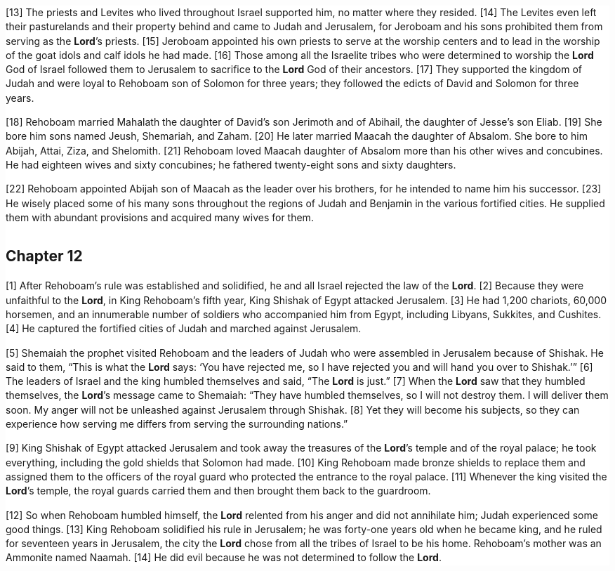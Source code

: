 [13] The priests and Levites who lived throughout Israel supported him, no matter where they resided.
[14] The Levites even left their pasturelands and their property behind and came to Judah and Jerusalem, for Jeroboam and his sons prohibited them from serving as the **Lord**’s priests.
[15] Jeroboam appointed his own priests to serve at the worship centers and to lead in the worship of the goat idols and calf idols he had made.
[16] Those among all the Israelite tribes who were determined to worship the **Lord** God of Israel followed them to Jerusalem to sacrifice to the **Lord** God of their ancestors.
[17] They supported the kingdom of Judah and were loyal to Rehoboam son of Solomon for three years; they followed the edicts of David and Solomon for three years.

[18] Rehoboam married Mahalath the daughter of David’s son Jerimoth and of Abihail, the daughter of Jesse’s son Eliab.
[19] She bore him sons named Jeush, Shemariah, and Zaham.
[20] He later married Maacah the daughter of Absalom. She bore to him Abijah, Attai, Ziza, and Shelomith.
[21] Rehoboam loved Maacah daughter of Absalom more than his other wives and concubines. He had eighteen wives and sixty concubines; he fathered twenty-eight sons and sixty daughters.

[22] Rehoboam appointed Abijah son of Maacah as the leader over his brothers, for he intended to name him his successor.
[23] He wisely placed some of his many sons throughout the regions of Judah and Benjamin in the various fortified cities. He supplied them with abundant provisions and acquired many wives for them.

## Chapter 12

[1] After Rehoboam’s rule was established and solidified, he and all Israel rejected the law of the **Lord**.
[2] Because they were unfaithful to the **Lord**, in King Rehoboam’s fifth year, King Shishak of Egypt attacked Jerusalem.
[3] He had 1,200 chariots, 60,000 horsemen, and an innumerable number of soldiers who accompanied him from Egypt, including Libyans, Sukkites, and Cushites.
[4] He captured the fortified cities of Judah and marched against Jerusalem.

[5] Shemaiah the prophet visited Rehoboam and the leaders of Judah who were assembled in Jerusalem because of Shishak. He said to them, “This is what the **Lord** says: ‘You have rejected me, so I have rejected you and will hand you over to Shishak.’”
[6] The leaders of Israel and the king humbled themselves and said, “The **Lord** is just.”
[7] When the **Lord** saw that they humbled themselves, the **Lord**’s message came to Shemaiah: “They have humbled themselves, so I will not destroy them. I will deliver them soon. My anger will not be unleashed against Jerusalem through Shishak.
[8] Yet they will become his subjects, so they can experience how serving me differs from serving the surrounding nations.”

[9] King Shishak of Egypt attacked Jerusalem and took away the treasures of the **Lord**’s temple and of the royal palace; he took everything, including the gold shields that Solomon had made.
[10] King Rehoboam made bronze shields to replace them and assigned them to the officers of the royal guard who protected the entrance to the royal palace.
[11] Whenever the king visited the **Lord**’s temple, the royal guards carried them and then brought them back to the guardroom.

[12] So when Rehoboam humbled himself, the **Lord** relented from his anger and did not annihilate him; Judah experienced some good things.
[13] King Rehoboam solidified his rule in Jerusalem; he was forty-one years old when he became king, and he ruled for seventeen years in Jerusalem, the city the **Lord** chose from all the tribes of Israel to be his home. Rehoboam’s mother was an Ammonite named Naamah.
[14] He did evil because he was not determined to follow the **Lord**.
